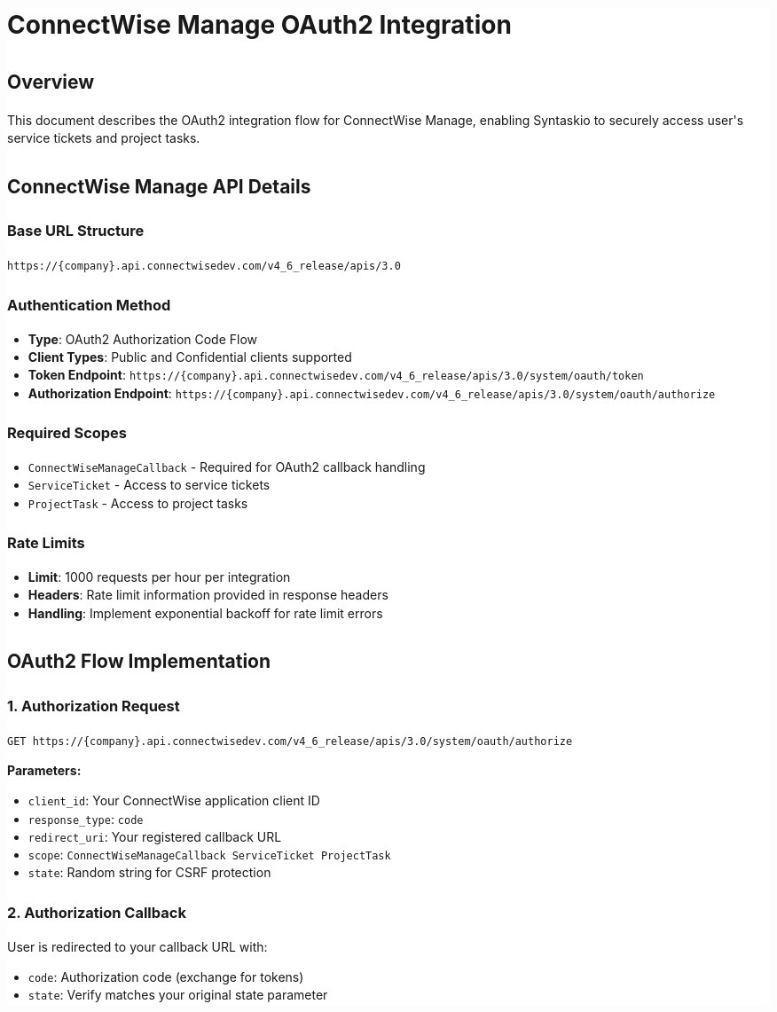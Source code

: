 # ConnectWise Manage OAuth2 Integration

## Overview
This document describes the OAuth2 integration flow for ConnectWise Manage, enabling Syntaskio to securely access user's service tickets and project tasks.

## ConnectWise Manage API Details

### Base URL Structure
```
https://{company}.api.connectwisedev.com/v4_6_release/apis/3.0
```

### Authentication Method
- **Type**: OAuth2 Authorization Code Flow
- **Client Types**: Public and Confidential clients supported
- **Token Endpoint**: `https://{company}.api.connectwisedev.com/v4_6_release/apis/3.0/system/oauth/token`
- **Authorization Endpoint**: `https://{company}.api.connectwisedev.com/v4_6_release/apis/3.0/system/oauth/authorize`

### Required Scopes
- `ConnectWiseManageCallback` - Required for OAuth2 callback handling
- `ServiceTicket` - Access to service tickets
- `ProjectTask` - Access to project tasks

### Rate Limits
- **Limit**: 1000 requests per hour per integration
- **Headers**: Rate limit information provided in response headers
- **Handling**: Implement exponential backoff for rate limit errors

## OAuth2 Flow Implementation

### 1. Authorization Request
```
GET https://{company}.api.connectwisedev.com/v4_6_release/apis/3.0/system/oauth/authorize
```

**Parameters:**
- `client_id`: Your ConnectWise application client ID
- `response_type`: `code`
- `redirect_uri`: Your registered callback URL
- `scope`: `ConnectWiseManageCallback ServiceTicket ProjectTask`
- `state`: Random string for CSRF protection

### 2. Authorization Callback
User is redirected to your callback URL with:
- `code`: Authorization code (exchange for tokens)
- `state`: Verify matches your original state parameter
